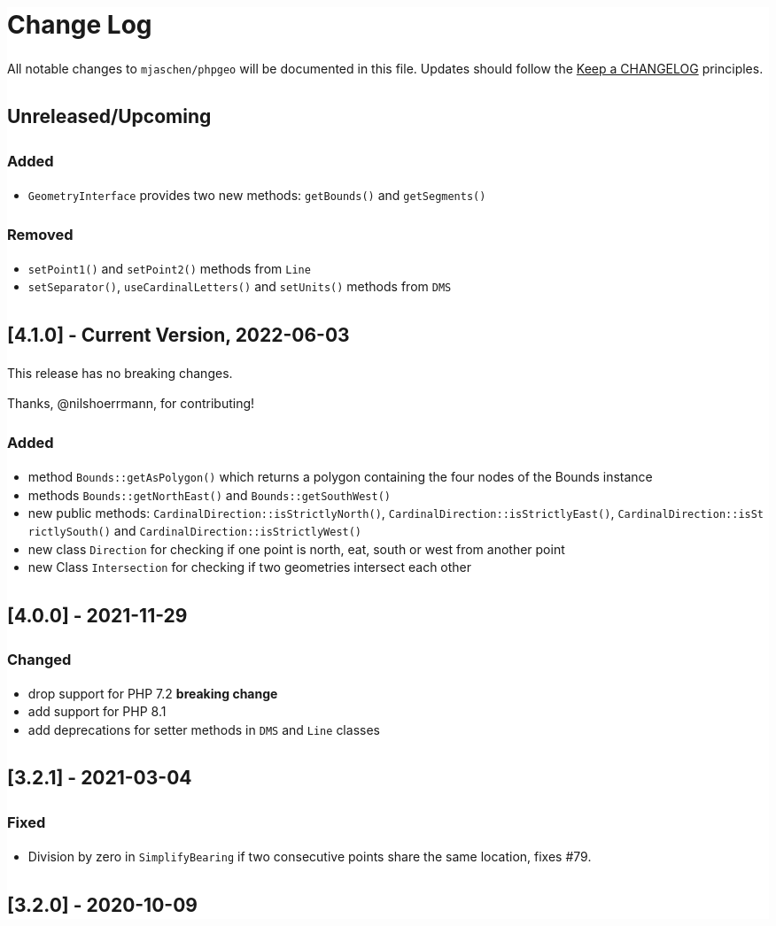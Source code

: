 # Change Log

All notable changes to `mjaschen/phpgeo` will be documented in this file.
Updates should follow the [Keep a CHANGELOG](http://keepachangelog.com/) principles.

## Unreleased/Upcoming

### Added

- `GeometryInterface` provides two new methods: `getBounds()` and `getSegments()`

### Removed

- `setPoint1()` and `setPoint2()` methods from `Line`
- `setSeparator()`, `useCardinalLetters()` and `setUnits()` methods from `DMS`

## [4.1.0] - Current Version, 2022-06-03

This release has no breaking changes.

Thanks, @nilshoerrmann, for contributing!

### Added

- method `Bounds::getAsPolygon()` which returns a polygon containing the four nodes of the Bounds instance
- methods `Bounds::getNorthEast()` and `Bounds::getSouthWest()`
- new public methods: `CardinalDirection::isStrictlyNorth()`, `CardinalDirection::isStrictlyEast()`, `CardinalDirection::isStrictlySouth()` and `CardinalDirection::isStrictlyWest()`
- new class `Direction` for checking if one point is north, eat, south or west from another point
- new Class `Intersection` for checking if two geometries intersect each other

## [4.0.0] - 2021-11-29

### Changed

- drop support for PHP 7.2 **breaking change**
- add support for PHP 8.1
- add deprecations for setter methods in `DMS` and `Line` classes

## [3.2.1] - 2021-03-04

### Fixed

- Division by zero in `SimplifyBearing` if two consecutive points share the same location, fixes #79.

## [3.2.0] - 2020-10-09
